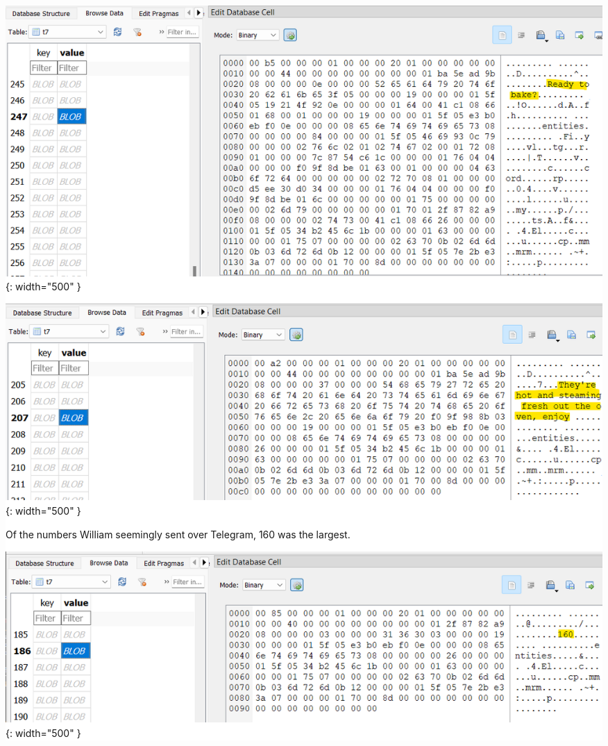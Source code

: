 ![Bot Message 4](/assets/img/2024-04-07/13_5.png){: width="500" }

![Bot Message 5](/assets/img/2024-04-07/13_6.png){: width="500" }

Of the numbers William seemingly sent over Telegram, 160 was the largest.

![Largest Batch Size](/assets/img/2024-04-07/13_7.png){: width="500" }
